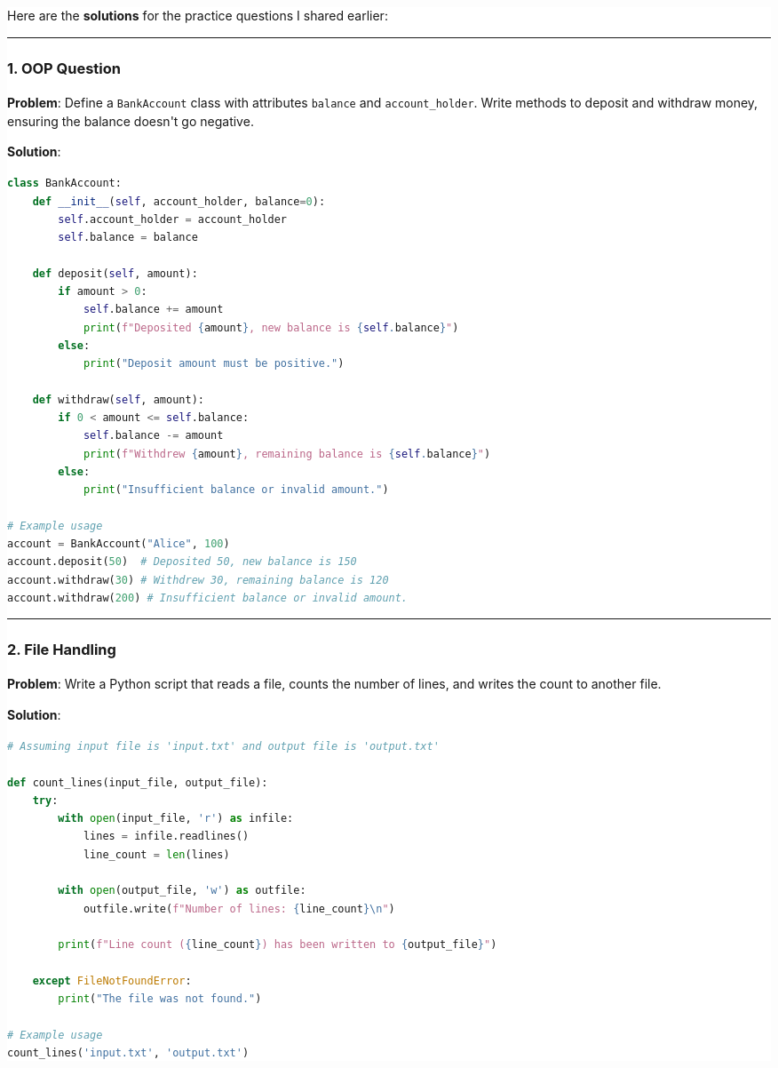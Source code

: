 Here are the **solutions** for the practice questions I shared earlier:

---

### **1. OOP Question**

**Problem**: Define a `BankAccount` class with attributes `balance` and `account_holder`. Write methods to deposit and withdraw money, ensuring the balance doesn't go negative.

**Solution**:

```python
class BankAccount:
    def __init__(self, account_holder, balance=0):
        self.account_holder = account_holder
        self.balance = balance

    def deposit(self, amount):
        if amount > 0:
            self.balance += amount
            print(f"Deposited {amount}, new balance is {self.balance}")
        else:
            print("Deposit amount must be positive.")

    def withdraw(self, amount):
        if 0 < amount <= self.balance:
            self.balance -= amount
            print(f"Withdrew {amount}, remaining balance is {self.balance}")
        else:
            print("Insufficient balance or invalid amount.")
            
# Example usage
account = BankAccount("Alice", 100)
account.deposit(50)  # Deposited 50, new balance is 150
account.withdraw(30) # Withdrew 30, remaining balance is 120
account.withdraw(200) # Insufficient balance or invalid amount.
```

---

### **2. File Handling**

**Problem**: Write a Python script that reads a file, counts the number of lines, and writes the count to another file.

**Solution**:

```python
# Assuming input file is 'input.txt' and output file is 'output.txt'

def count_lines(input_file, output_file):
    try:
        with open(input_file, 'r') as infile:
            lines = infile.readlines()
            line_count = len(lines)

        with open(output_file, 'w') as outfile:
            outfile.write(f"Number of lines: {line_count}\n")

        print(f"Line count ({line_count}) has been written to {output_file}")

    except FileNotFoundError:
        print("The file was not found.")

# Example usage
count_lines('input.txt', 'output.txt')
```